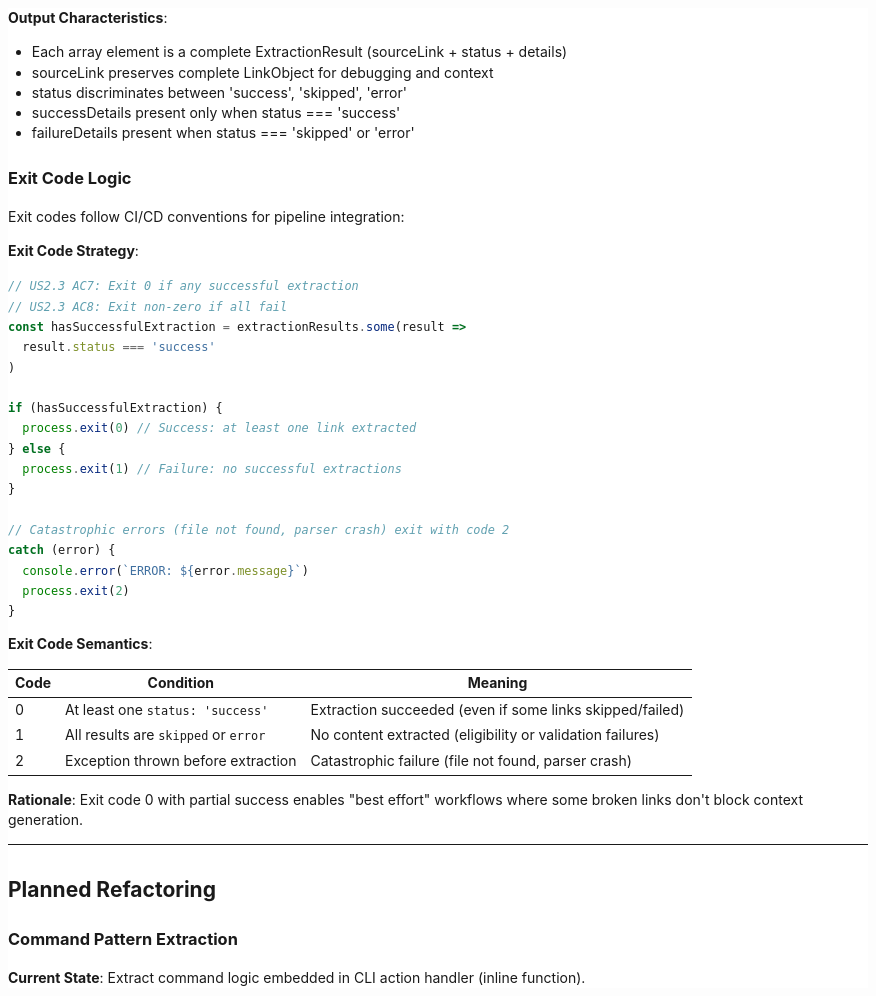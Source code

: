 **Output Characteristics**:
- Each array element is a complete ExtractionResult (sourceLink + status + details)
- sourceLink preserves complete LinkObject for debugging and context
- status discriminates between 'success', 'skipped', 'error'
- successDetails present only when status === 'success'
- failureDetails present when status === 'skipped' or 'error'

### Exit Code Logic

Exit codes follow CI/CD conventions for pipeline integration:

**Exit Code Strategy**:

```typescript
// US2.3 AC7: Exit 0 if any successful extraction
// US2.3 AC8: Exit non-zero if all fail
const hasSuccessfulExtraction = extractionResults.some(result =>
  result.status === 'success'
)

if (hasSuccessfulExtraction) {
  process.exit(0) // Success: at least one link extracted
} else {
  process.exit(1) // Failure: no successful extractions
}

// Catastrophic errors (file not found, parser crash) exit with code 2
catch (error) {
  console.error(`ERROR: ${error.message}`)
  process.exit(2)
}
```

**Exit Code Semantics**:

| Code | Condition | Meaning |
|------|-----------|---------|
| 0 | At least one `status: 'success'` | Extraction succeeded (even if some links skipped/failed) |
| 1 | All results are `skipped` or `error` | No content extracted (eligibility or validation failures) |
| 2 | Exception thrown before extraction | Catastrophic failure (file not found, parser crash) |

**Rationale**: Exit code 0 with partial success enables "best effort" workflows where some broken links don't block context generation.

---

## Planned Refactoring

### Command Pattern Extraction

**Current State**: Extract command logic embedded in CLI action handler (inline function).
